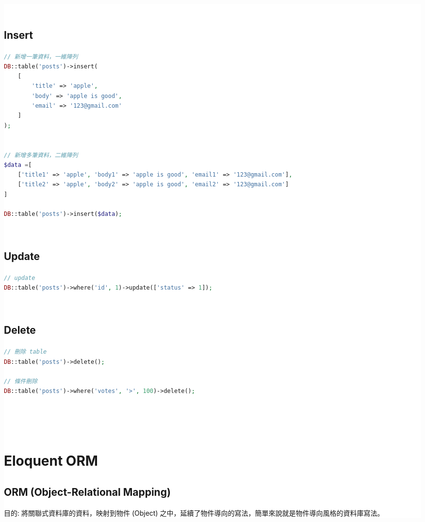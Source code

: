 <br/>

## Insert
```php
// 新增一筆資料，一維陣列
DB::table('posts')->insert(
    [
        'title' => 'apple',
        'body' => 'apple is good',
        'email' => '123@gmail.com'
    ]
);


// 新增多筆資料，二維陣列
$data =[
    ['title1' => 'apple', 'body1' => 'apple is good', 'email1' => '123@gmail.com'],
    ['title2' => 'apple', 'body2' => 'apple is good', 'email2' => '123@gmail.com']
]

DB::table('posts')->insert($data);
```
<br/>

## Update
```php
// update
DB::table('posts')->where('id', 1)->update(['status' => 1]);
```
<br/>

## Delete
```php
// 刪除 table
DB::table('posts')->delete();

// 條件刪除
DB::table('posts')->where('votes', '>', 100)->delete();
```

<br/>

<br/>

<br/>

# Eloquent ORM
## ORM (Object-Relational Mapping)
目的: 將關聯式資料庫的資料，映射到物件 (Object) 之中，延續了物件導向的寫法，簡單來說就是物件導向風格的資料庫寫法。 
